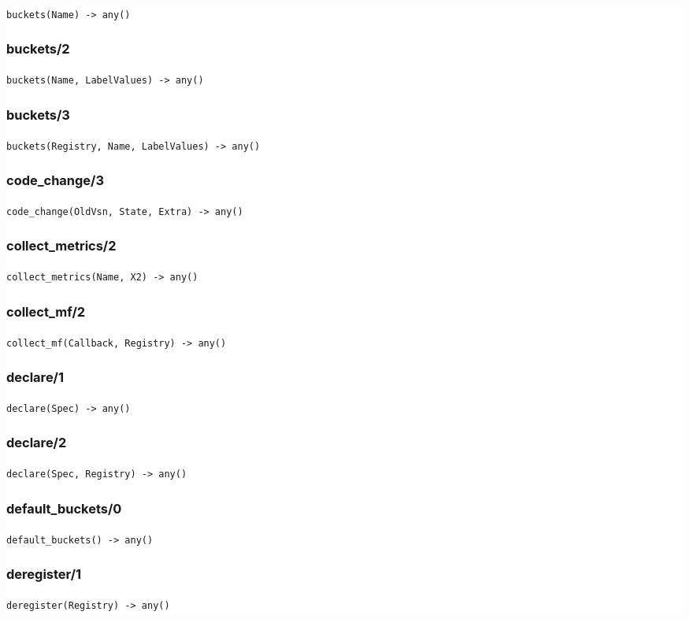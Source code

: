 `buckets(Name) -> any()`

<a name="buckets-2"></a>

### buckets/2 ###

`buckets(Name, LabelValues) -> any()`

<a name="buckets-3"></a>

### buckets/3 ###

`buckets(Registry, Name, LabelValues) -> any()`

<a name="code_change-3"></a>

### code_change/3 ###

`code_change(OldVsn, State, Extra) -> any()`

<a name="collect_metrics-2"></a>

### collect_metrics/2 ###

`collect_metrics(Name, X2) -> any()`

<a name="collect_mf-2"></a>

### collect_mf/2 ###

`collect_mf(Callback, Registry) -> any()`

<a name="declare-1"></a>

### declare/1 ###

`declare(Spec) -> any()`

<a name="declare-2"></a>

### declare/2 ###

`declare(Spec, Registry) -> any()`

<a name="default_buckets-0"></a>

### default_buckets/0 ###

`default_buckets() -> any()`

<a name="deregister-1"></a>

### deregister/1 ###

`deregister(Registry) -> any()`

<a name="dobserve-2"></a>
